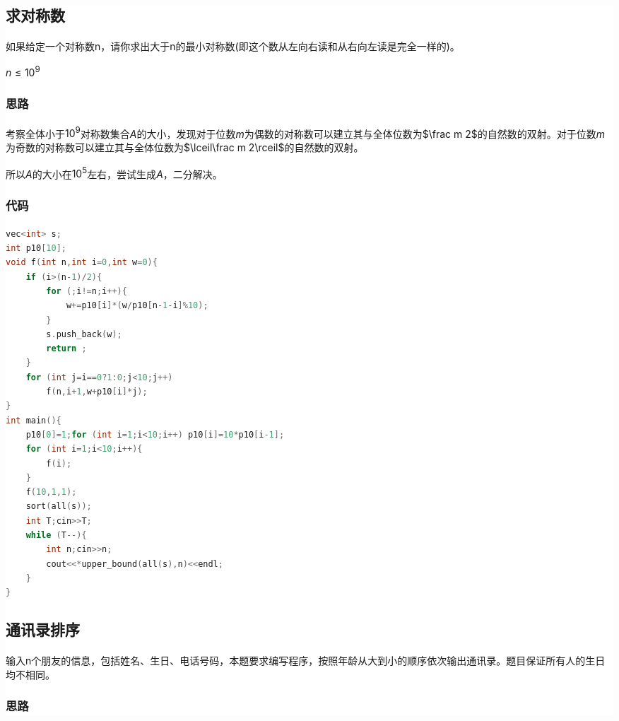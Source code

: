 ## 求对称数

如果给定一个对称数n，请你求出大于n的最小对称数(即这个数从左向右读和从右向左读是完全一样的)。

$n\le 10^9$

### 思路

考察全体小于$10^9$对称数集合$A$的大小，发现对于位数$m$为偶数的对称数可以建立其与全体位数为$\frac m 2$的自然数的双射。对于位数$m$为奇数的对称数可以建立其与全体位数为$\lceil\frac m 2\rceil$的自然数的双射。

所以$A$的大小在$10^5$左右，尝试生成$A$，二分解决。

### 代码

```cpp
vec<int> s;
int p10[10];
void f(int n,int i=0,int w=0){
    if (i>(n-1)/2){
        for (;i!=n;i++){
            w+=p10[i]*(w/p10[n-1-i]%10);
        }
        s.push_back(w);
        return ;
    }
    for (int j=i==0?1:0;j<10;j++)
        f(n,i+1,w+p10[i]*j);
}
int main(){
    p10[0]=1;for (int i=1;i<10;i++) p10[i]=10*p10[i-1];  
    for (int i=1;i<10;i++){
        f(i);
    }
    f(10,1,1);
    sort(all(s));
    int T;cin>>T;
    while (T--){
        int n;cin>>n;
        cout<<*upper_bound(all(s),n)<<endl;
    }
}
```




## 通讯录排序

输入n个朋友的信息，包括姓名、生日、电话号码，本题要求编写程序，按照年龄从大到小的顺序依次输出通讯录。题目保证所有人的生日均不相同。

### 思路
